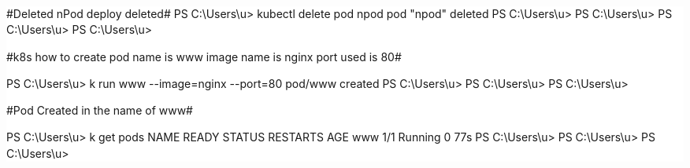 #Deleted nPod deploy deleted#
PS C:\Users\u> kubectl delete pod npod
pod "npod" deleted
PS C:\Users\u>
PS C:\Users\u>
PS C:\Users\u>
PS C:\Users\u>

#k8s how to create pod name is www image name is nginx port used is 80#

PS C:\Users\u> k run www --image=nginx --port=80
pod/www created
PS C:\Users\u>
PS C:\Users\u>
PS C:\Users\u>


#Pod Created in the name of www#

PS C:\Users\u> k get pods
NAME   READY   STATUS    RESTARTS   AGE
www    1/1     Running   0          77s
PS C:\Users\u>
PS C:\Users\u>
PS C:\Users\u>

